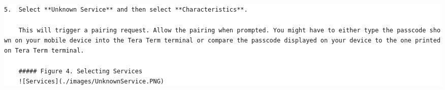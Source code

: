     5.	Select **Unknown Service** and then select **Characteristics**. 
        
        This will trigger a pairing request. Allow the pairing when prompted. You might have to either type the passcode shown on your mobile device into the Tera Term terminal or compare the passcode displayed on your device to the one printed on Tera Term terminal.

        ##### Figure 4. Selecting Services
        ![Services](./images/UnknownService.PNG)
